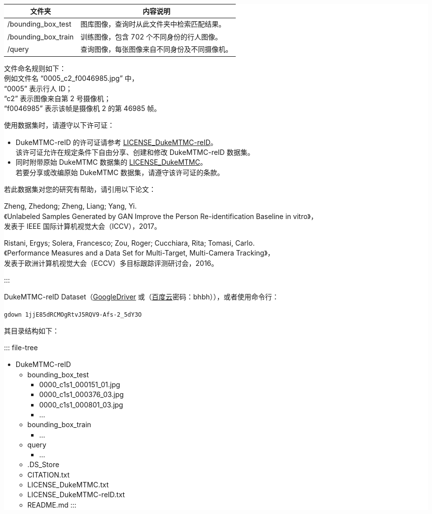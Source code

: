 | 文件夹 | 内容说明 |
| ------ | -------- |
| /bounding_box_test | 图库图像，查询时从此文件夹中检索匹配结果。 |
| /bounding_box_train | 训练图像，包含 702 个不同身份的行人图像。 |
| /query | 查询图像，每张图像来自不同身份及不同摄像机。 |

文件命名规则如下：  
例如文件名 “0005_c2_f0046985.jpg” 中，  
“0005” 表示行人 ID；  
“c2” 表示图像来自第 2 号摄像机；  
“f0046985” 表示该帧是摄像机 2 的第 46985 帧。  

使用数据集时，请遵守以下许可证：  
- DukeMTMC-reID 的许可证请参考 [LICENSE_DukeMTMC-reID](https://github.com/layumi/DukeMTMC_reID_evaluation/blob/master/LICENSE_DukeMTMC-reID.txt)。  
  该许可证允许在规定条件下自由分享、创建和修改 DukeMTMC-reID 数据集。  
- 同时附带原始 DukeMTMC 数据集的 [LICENSE_DukeMTMC](https://github.com/layumi/DukeMTMC_reID_evaluation/blob/master/LICENSE_DukeMTMC.txt)。  
  若要分享或改编原始 DukeMTMC 数据集，请遵守该许可证的条款。  

若此数据集对您的研究有帮助，请引用以下论文：  

Zheng, Zhedong; Zheng, Liang; Yang, Yi.  
《Unlabeled Samples Generated by GAN Improve the Person Re-identification Baseline in vitro》，  
发表于 IEEE 国际计算机视觉大会（ICCV），2017。  

Ristani, Ergys; Solera, Francesco; Zou, Roger; Cucchiara, Rita; Tomasi, Carlo.  
《Performance Measures and a Data Set for Multi-Target, Multi-Camera Tracking》，  
发表于欧洲计算机视觉大会（ECCV）多目标跟踪评测研讨会，2016。  

:::


DukeMTMC-reID Dataset（[GoogleDriver](https://drive.google.com/open?id=1jjE85dRCMOgRtvJ5RQV9-Afs-2_5dY3O) 或（[百度云](https://pan.baidu.com/s/1jS0XM7Var5nQGcbf9xUztw)密码：bhbh）），或者使用命令行：

```bash
gdown 1jjE85dRCMOgRtvJ5RQV9-Afs-2_5dY3O
```

其目录结构如下：

::: file-tree
- DukeMTMC-reID
  - bounding_box_test
    - 0000_c1s1_000151_01.jpg
    - 0000_c1s1_000376_03.jpg
    - 0000_c1s1_000801_03.jpg
    - ...
  - bounding_box_train
    - ...
  - query
    - ...
  - .DS_Store
  - CITATION.txt
  - LICENSE_DukeMTMC.txt
  - LICENSE_DukeMTMC-reID.txt
  - README.md
:::
